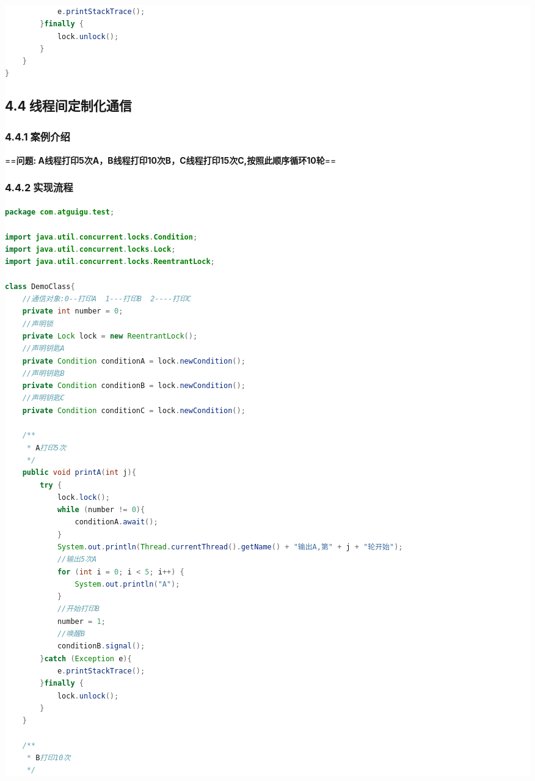 ```java
            e.printStackTrace();
        }finally {
            lock.unlock();
        }
    }
}
```

## 4.4 线程间定制化通信

### 4.4.1 案例介绍

==**问题: A线程打印5次A，B线程打印10次B，C线程打印15次C,按照此顺序循环10轮**==

### 4.4.2 实现流程

```java
package com.atguigu.test;

import java.util.concurrent.locks.Condition;
import java.util.concurrent.locks.Lock;
import java.util.concurrent.locks.ReentrantLock;

class DemoClass{
    //通信对象:0--打印A  1---打印B  2----打印C
    private int number = 0;
    //声明锁
    private Lock lock = new ReentrantLock();
    //声明钥匙A
    private Condition conditionA = lock.newCondition();
    //声明钥匙B
    private Condition conditionB = lock.newCondition();
    //声明钥匙C
    private Condition conditionC = lock.newCondition();

    /**
     * A打印5次
     */
    public void printA(int j){
        try {
            lock.lock();
            while (number != 0){
                conditionA.await();
            }
            System.out.println(Thread.currentThread().getName() + "输出A,第" + j + "轮开始");
            //输出5次A
            for (int i = 0; i < 5; i++) {
                System.out.println("A");
            }
            //开始打印B
            number = 1;
            //唤醒B
            conditionB.signal();
        }catch (Exception e){
            e.printStackTrace();
        }finally {
            lock.unlock();
        }
    }

    /**
     * B打印10次
     */
```